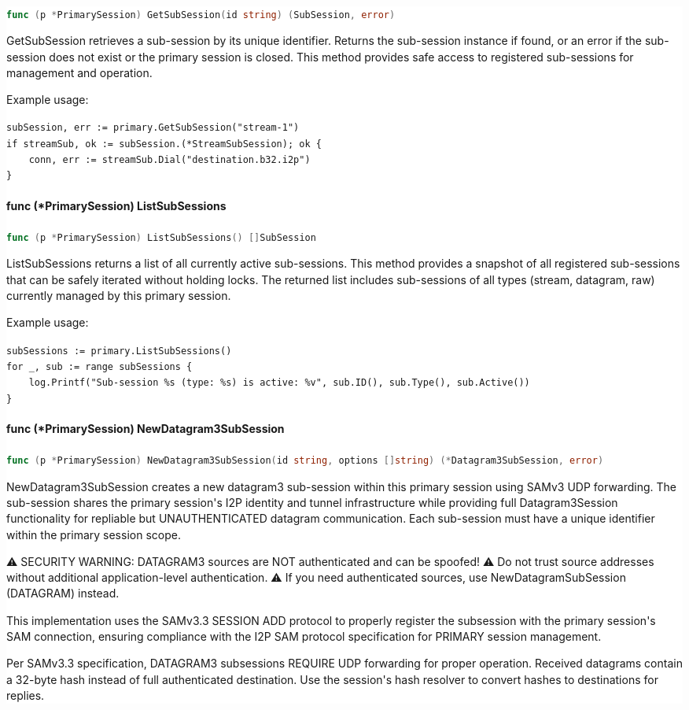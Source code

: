```go
func (p *PrimarySession) GetSubSession(id string) (SubSession, error)
```
GetSubSession retrieves a sub-session by its unique identifier. Returns the
sub-session instance if found, or an error if the sub-session does not exist or
the primary session is closed. This method provides safe access to registered
sub-sessions for management and operation.

Example usage:

    subSession, err := primary.GetSubSession("stream-1")
    if streamSub, ok := subSession.(*StreamSubSession); ok {
        conn, err := streamSub.Dial("destination.b32.i2p")
    }

#### func (*PrimarySession) ListSubSessions

```go
func (p *PrimarySession) ListSubSessions() []SubSession
```
ListSubSessions returns a list of all currently active sub-sessions. This method
provides a snapshot of all registered sub-sessions that can be safely iterated
without holding locks. The returned list includes sub-sessions of all types
(stream, datagram, raw) currently managed by this primary session.

Example usage:

    subSessions := primary.ListSubSessions()
    for _, sub := range subSessions {
        log.Printf("Sub-session %s (type: %s) is active: %v", sub.ID(), sub.Type(), sub.Active())
    }

#### func (*PrimarySession) NewDatagram3SubSession

```go
func (p *PrimarySession) NewDatagram3SubSession(id string, options []string) (*Datagram3SubSession, error)
```
NewDatagram3SubSession creates a new datagram3 sub-session within this primary
session using SAMv3 UDP forwarding. The sub-session shares the primary session's
I2P identity and tunnel infrastructure while providing full Datagram3Session
functionality for repliable but UNAUTHENTICATED datagram communication. Each
sub-session must have a unique identifier within the primary session scope.

⚠️ SECURITY WARNING: DATAGRAM3 sources are NOT authenticated and can be spoofed!
⚠️ Do not trust source addresses without additional application-level
authentication. ⚠️ If you need authenticated sources, use NewDatagramSubSession
(DATAGRAM) instead.

This implementation uses the SAMv3.3 SESSION ADD protocol to properly register
the subsession with the primary session's SAM connection, ensuring compliance
with the I2P SAM protocol specification for PRIMARY session management.

Per SAMv3.3 specification, DATAGRAM3 subsessions REQUIRE UDP forwarding for
proper operation. Received datagrams contain a 32-byte hash instead of full
authenticated destination. Use the session's hash resolver to convert hashes to
destinations for replies.

